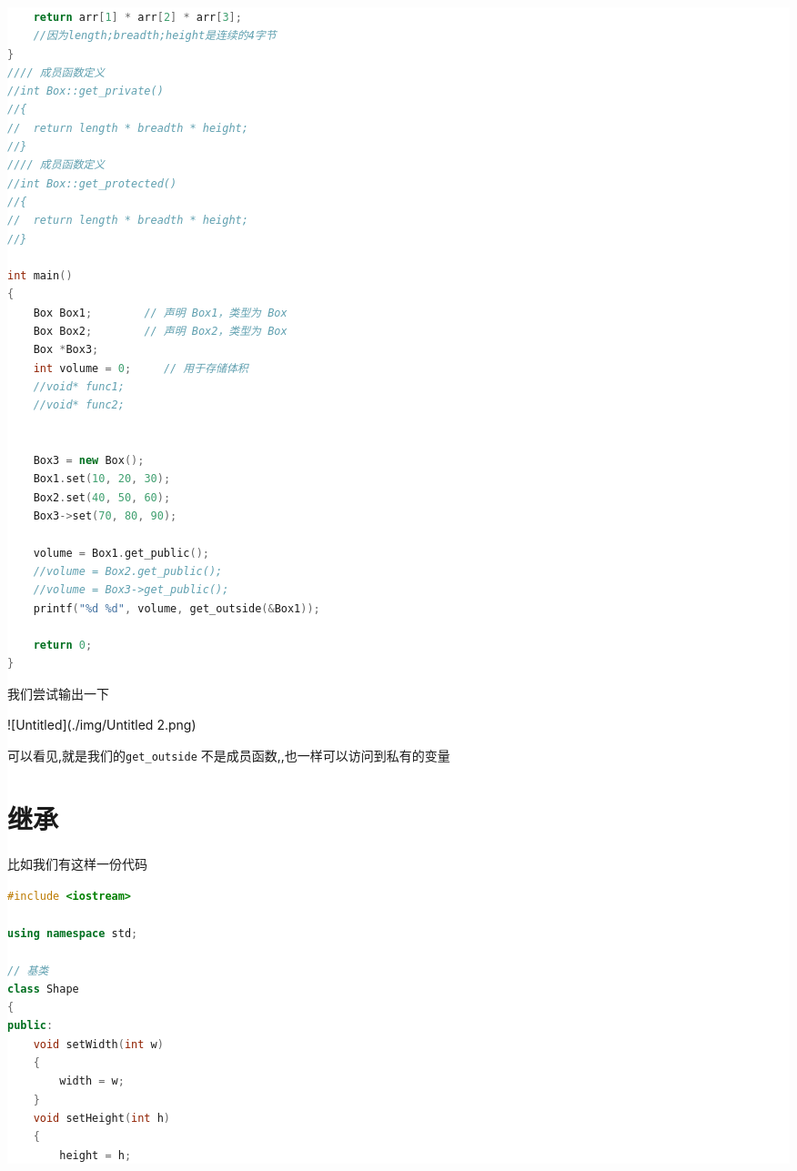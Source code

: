 ```cpp
	return arr[1] * arr[2] * arr[3];
	//因为length;breadth;height是连续的4字节
}
//// 成员函数定义
//int Box::get_private()
//{
//	return length * breadth * height;
//}
//// 成员函数定义
//int Box::get_protected()
//{
//	return length * breadth * height;
//}

int main()
{
	Box Box1;        // 声明 Box1，类型为 Box
	Box Box2;        // 声明 Box2，类型为 Box
	Box *Box3;
	int volume = 0;     // 用于存储体积
	//void* func1;
	//void* func2;
 
  
	Box3 = new Box();
	Box1.set(10, 20, 30);
	Box2.set(40, 50, 60);
	Box3->set(70, 80, 90);

	volume = Box1.get_public();
	//volume = Box2.get_public();
	//volume = Box3->get_public();
	printf("%d %d", volume, get_outside(&Box1));
	
	return 0;
}
```

我们尝试输出一下

![Untitled](./img/Untitled 2.png)

可以看见,就是我们的`get_outside` 不是成员函数,,也一样可以访问到私有的变量

# 继承

比如我们有这样一份代码

```cpp
#include <iostream>

using namespace std;

// 基类
class Shape
{
public:
	void setWidth(int w)
	{
		width = w;
	}
	void setHeight(int h)
	{
		height = h;
```
